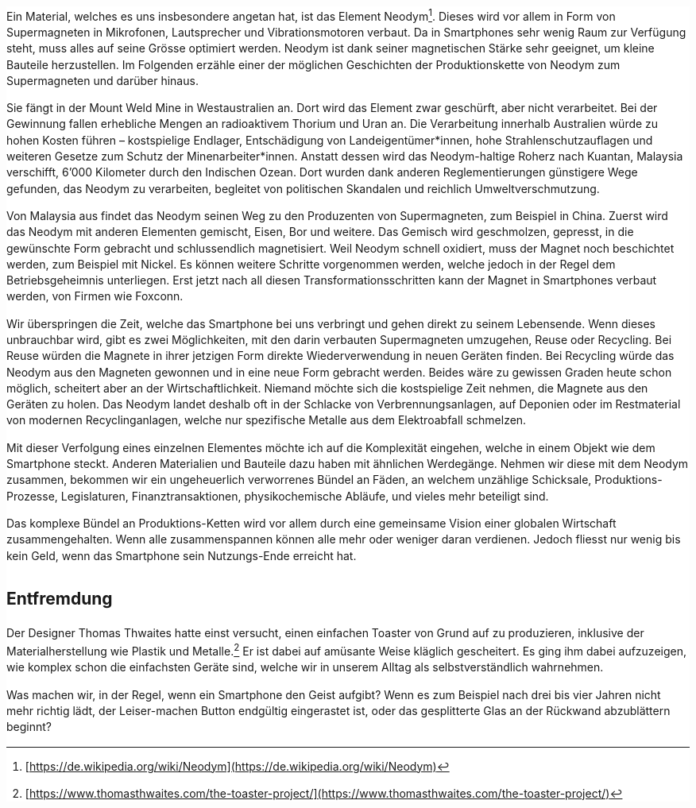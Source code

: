 Ein Material, welches es uns insbesondere angetan hat, ist das Element Neodym[^4]. Dieses wird vor allem in Form von Supermagneten in Mikrofonen, Lautsprecher und Vibrationsmotoren verbaut. Da in Smartphones sehr wenig Raum zur Verfügung steht, muss alles auf seine Grösse optimiert werden. Neodym ist dank seiner magnetischen Stärke sehr geeignet, um kleine Bauteile herzustellen. Im Folgenden erzähle einer der möglichen Geschichten der Produktionskette von Neodym zum Supermagneten und darüber hinaus.

Sie fängt in der Mount Weld Mine in Westaustralien an. Dort wird das Element zwar geschürft, aber nicht verarbeitet. Bei der Gewinnung fallen erhebliche Mengen an radioaktivem Thorium und Uran an. Die Verarbeitung innerhalb Australien würde zu hohen Kosten führen – kostspielige Endlager, Entschädigung von Landeigentümer\*innen, hohe Strahlenschutzauflagen und weiteren Gesetze zum Schutz der Minenarbeiter\*innen. Anstatt dessen wird das Neodym-haltige Roherz nach Kuantan, Malaysia verschifft, 6’000 Kilometer durch den Indischen Ozean. Dort wurden dank anderen Reglementierungen günstigere Wege gefunden, das Neodym zu verarbeiten, begleitet von politischen Skandalen und reichlich Umweltverschmutzung.

Von Malaysia aus findet das Neodym seinen Weg zu den Produzenten von Supermagneten, zum Beispiel in China. Zuerst wird das Neodym mit anderen Elementen gemischt, Eisen, Bor und weitere. Das Gemisch wird geschmolzen, gepresst, in die gewünschte Form gebracht und schlussendlich magnetisiert. Weil Neodym schnell oxidiert, muss der Magnet noch beschichtet werden, zum Beispiel mit Nickel. Es können weitere Schritte vorgenommen werden, welche jedoch in der Regel dem Betriebsgeheimnis unterliegen. Erst jetzt nach all diesen Transformationsschritten kann der Magnet in Smartphones verbaut werden, von Firmen wie Foxconn.

Wir überspringen die Zeit, welche das Smartphone bei uns verbringt und gehen direkt zu seinem Lebensende. Wenn dieses unbrauchbar wird, gibt es zwei Möglichkeiten, mit den darin verbauten Supermagneten umzugehen, Reuse oder Recycling. Bei Reuse würden die Magnete in ihrer jetzigen Form direkte Wiederverwendung in neuen Geräten finden. Bei Recycling würde das Neodym aus den Magneten gewonnen und in eine neue Form gebracht werden. Beides wäre zu gewissen Graden heute schon möglich, scheitert aber an der Wirtschaftlichkeit. Niemand möchte sich die kostspielige Zeit nehmen, die Magnete aus den Geräten zu holen. Das Neodym landet deshalb oft in der Schlacke von Verbrennungsanlagen, auf Deponien oder im Restmaterial von modernen Recyclinganlagen, welche nur spezifische Metalle aus dem Elektroabfall schmelzen.

Mit dieser Verfolgung eines einzelnen Elementes möchte ich auf die Komplexität eingehen, welche in einem Objekt wie dem Smartphone steckt. Anderen Materialien und Bauteile dazu haben mit ähnlichen Werdegänge. Nehmen wir diese mit dem Neodym zusammen, bekommen wir ein ungeheuerlich verworrenes Bündel an Fäden, an welchem unzählige Schicksale, Produktions-Prozesse, Legislaturen, Finanztransaktionen, physikochemische Abläufe, und vieles mehr beteiligt sind.

Das komplexe Bündel an Produktions-Ketten wird vor allem durch eine gemeinsame Vision einer globalen Wirtschaft zusammengehalten. Wenn alle zusammenspannen können alle mehr oder weniger daran verdienen. Jedoch fliesst nur wenig bis kein Geld, wenn das Smartphone sein Nutzungs-Ende erreicht hat. 

## Entfremdung
Der Designer Thomas Thwaites hatte einst versucht, einen einfachen Toaster von Grund auf zu produzieren, inklusive der Materialherstellung wie Plastik und Metalle.[^5] Er ist dabei auf amüsante Weise kläglich gescheitert. Es ging ihm dabei aufzuzeigen, wie komplex schon die einfachsten Geräte sind, welche wir in unserem Alltag als selbstverständlich wahrnehmen.

Was machen wir, in der Regel, wenn ein Smartphone den Geist aufgibt? Wenn es zum Beispiel nach drei bis vier Jahren nicht mehr richtig lädt, der Leiser-machen Button endgültig eingerastet ist, oder das gesplitterte Glas an der Rückwand abzublättern beginnt?


[^1]: [https://en.wikipedia.org/wiki/IMac_G3](https://en.wikipedia.org/wiki/IMac_G3)
[^2]: [https://times-of-waste.ch/](https://times-of-waste.ch/)
[^3]: [https://www.objektbiografie.times-of-waste.ch/](https://www.objektbiografie.times-of-waste.ch/)
[^4]: [https://de.wikipedia.org/wiki/Neodym](https://de.wikipedia.org/wiki/Neodym)
[^5]: [https://www.thomasthwaites.com/the-toaster-project/](https://www.thomasthwaites.com/the-toaster-project/)
[^6]: [https://www.europarl.europa.eu/news/en/press-room/20220603IPR32196/deal-on-common-charger-reducing-hassle-for-consumers-and-curbing-e-waste](https://www.europarl.europa.eu/news/en/press-room/20220603IPR32196/deal-on-common-charger-reducing-hassle-for-consumers-and-curbing-e-waste)